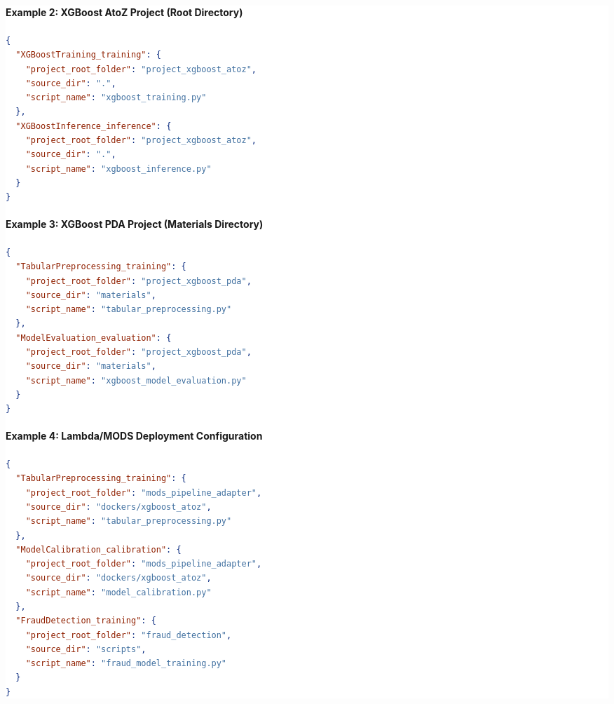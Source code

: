 #### **Example 2: XGBoost AtoZ Project (Root Directory)**
```json
{
  "XGBoostTraining_training": {
    "project_root_folder": "project_xgboost_atoz",
    "source_dir": ".",
    "script_name": "xgboost_training.py"
  },
  "XGBoostInference_inference": {
    "project_root_folder": "project_xgboost_atoz", 
    "source_dir": ".",
    "script_name": "xgboost_inference.py"
  }
}
```

#### **Example 3: XGBoost PDA Project (Materials Directory)**
```json
{
  "TabularPreprocessing_training": {
    "project_root_folder": "project_xgboost_pda",
    "source_dir": "materials",
    "script_name": "tabular_preprocessing.py"
  },
  "ModelEvaluation_evaluation": {
    "project_root_folder": "project_xgboost_pda",
    "source_dir": "materials",
    "script_name": "xgboost_model_evaluation.py"
  }
}
```

#### **Example 4: Lambda/MODS Deployment Configuration**
```json
{
  "TabularPreprocessing_training": {
    "project_root_folder": "mods_pipeline_adapter",
    "source_dir": "dockers/xgboost_atoz",
    "script_name": "tabular_preprocessing.py"
  },
  "ModelCalibration_calibration": {
    "project_root_folder": "mods_pipeline_adapter", 
    "source_dir": "dockers/xgboost_atoz",
    "script_name": "model_calibration.py"
  },
  "FraudDetection_training": {
    "project_root_folder": "fraud_detection",
    "source_dir": "scripts",
    "script_name": "fraud_model_training.py"
  }
}
```
